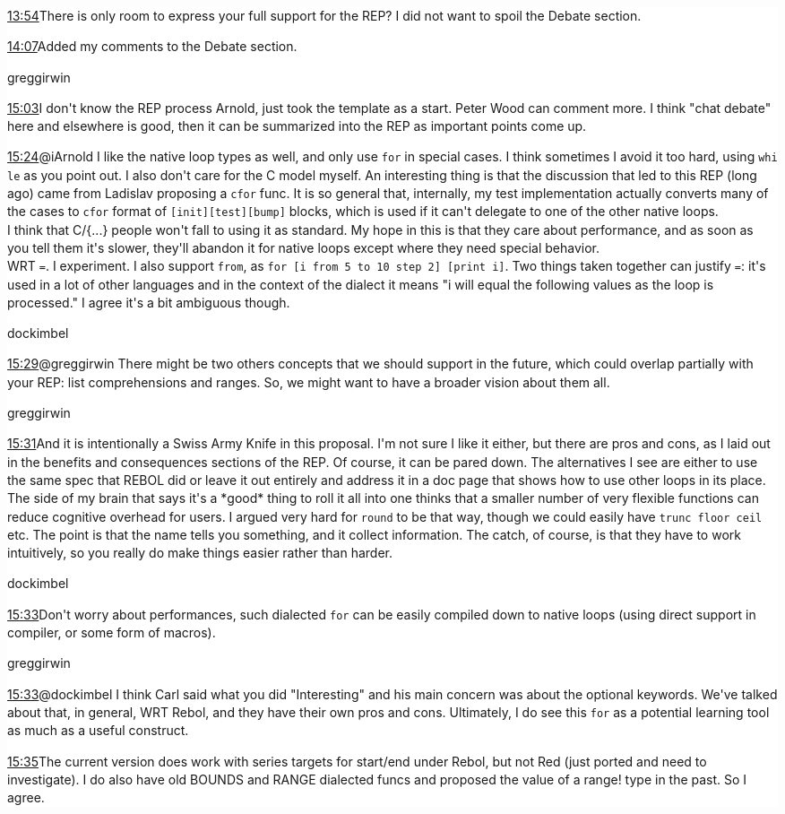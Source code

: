 [13:54](#msg575d69a61cf76dd645366687)There is only room to express your full support for the REP? I did not want to spoil the Debate section.

[14:07](#msg575d6c8a2eaa837d71e8bdd8)Added my comments to the Debate section.

greggirwin

[15:03](#msg575d79b497e1b2d245e210b4)I don't know the REP process Arnold, just took the template as a start. Peter Wood can comment more. I think "chat debate" here and elsewhere is good, then it can be summarized into the REP as important points come up.

[15:24](#msg575d7eb62eaa837d71e8c172)@iArnold I like the native loop types as well, and only use `for` in special cases. I think sometimes I avoid it too hard, using `while` as you point out. I also don't care for the C model myself. An interesting thing is that the discussion that led to this REP (long ago) came from Ladislav proposing a `cfor` func. It is so general that, internally, my test implementation actually converts many of the cases to `cfor` format of `[init][test][bump]` blocks, which is used if it can't delegate to one of the other native loops.  
I think that C/{...} people won't fall to using it as standard. My hope in this is that they care about performance, and as soon as you tell them it's slower, they'll abandon it for native loops except where they need special behavior.  
WRT `=`. I experiment. I also support `from`, as `for [i from 5 to 10 step 2] [print i]`. Two things taken together can justify `=`: it's used in a lot of other languages and in the context of the dialect it means "i will equal the following values as the loop is processed." I agree it's a bit ambiguous though.

dockimbel

[15:29](#msg575d7fe8e42570166a845daf)@greggirwin There might be two others concepts that we should support in the future, which could overlap partially with your REP: list comprehensions and ranges. So, we might want to have a broader vision about them all.

greggirwin

[15:31](#msg575d804c97e1b2d245e211c0)And it is intentionally a Swiss Army Knife in this proposal. I'm not sure I like it either, but there are pros and cons, as I laid out in the benefits and consequences sections of the REP. Of course, it can be pared down. The alternatives I see are either to use the same spec that REBOL did or leave it out entirely and address it in a doc page that shows how to use other loops in its place.  
The side of my brain that says it's a \*good* thing to roll it all into one thinks that a smaller number of very flexible functions can reduce cognitive overhead for users. I argued very hard for `round` to be that way, though we could easily have `trunc floor ceil` etc. The point is that the name tells you something, and it collect information. The catch, of course, is that they have to work intuitively, so you really do make things easier rather than harder.

dockimbel

[15:33](#msg575d80bd37340f6b2fe26cd3)Don't worry about performances, such dialected `for` can be easily compiled down to native loops (using direct support in compiler, or some form of macros).

greggirwin

[15:33](#msg575d80c76092456f66336344)@dockimbel I think Carl said what you did "Interesting" and his main concern was about the optional keywords. We've talked about that, in general, WRT Rebol, and they have their own pros and cons. Ultimately, I do see this `for` as a potential learning tool as much as a useful construct.

[15:35](#msg575d8138a1be01c01a793325)The current version does work with series targets for start/end under Rebol, but not Red (just ported and need to investigate). I do also have old BOUNDS and RANGE dialected funcs and proposed the value of a range! type in the past. So I agree.
